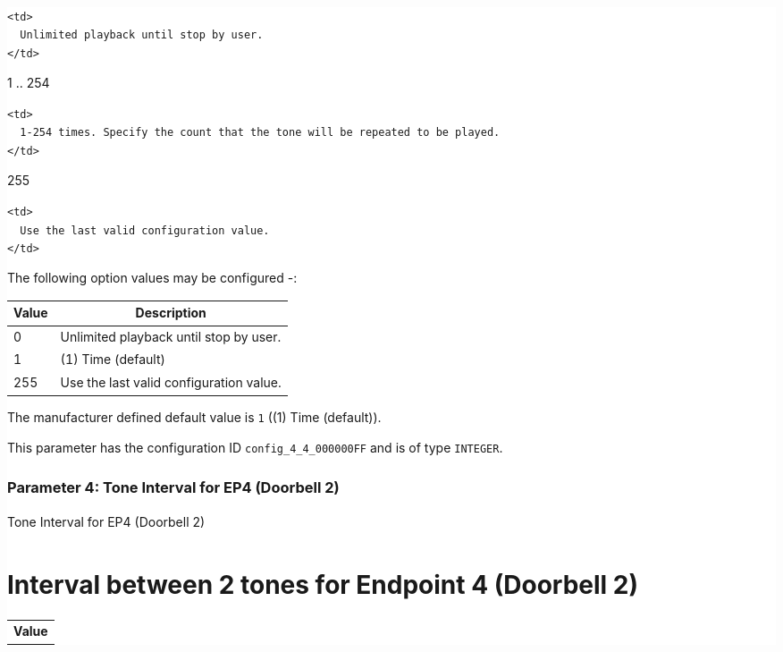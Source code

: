   <tr>
    <td>
    </td>
    
    <td>
      Unlimited playback until stop by user.
    </td>
  </tr>
  
  <tr>
    <td>
      1 .. 254
    </td>
    
    <td>
      1-254 times. Specify the count that the tone will be repeated to be played.
    </td>
  </tr>
  
  <tr>
    <td>
      255
    </td>
    
    <td>
      Use the last valid configuration value.
    </td>
  </tr>
</table>
The following option values may be configured -:

| Value  | Description |
|--------|-------------|
| 0 | Unlimited playback until stop by user. |
| 1 | (1) Time (default) |
| 255 | Use the last valid configuration value. |

The manufacturer defined default value is ```1``` ((1) Time (default)).

This parameter has the configuration ID ```config_4_4_000000FF``` and is of type ```INTEGER```.


### Parameter 4: Tone Interval for EP4 (Doorbell 2)

Tone Interval for EP4 (Doorbell 2)
# Interval between 2 tones for Endpoint 4 (Doorbell 2)

<table>
  <tr>
    <td>
      <strong>Value</strong>
    </td>
    